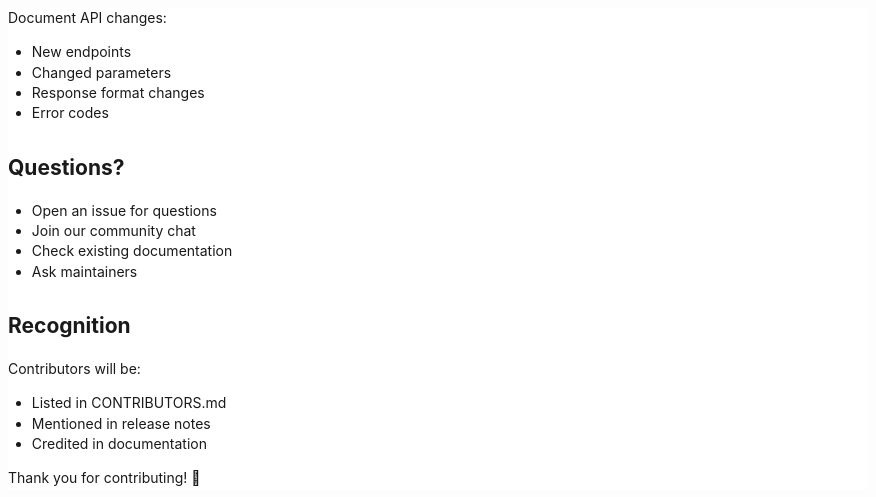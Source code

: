 Document API changes:
- New endpoints
- Changed parameters
- Response format changes
- Error codes

## Questions?

- Open an issue for questions
- Join our community chat
- Check existing documentation
- Ask maintainers

## Recognition

Contributors will be:
- Listed in CONTRIBUTORS.md
- Mentioned in release notes
- Credited in documentation

Thank you for contributing! 🎉

